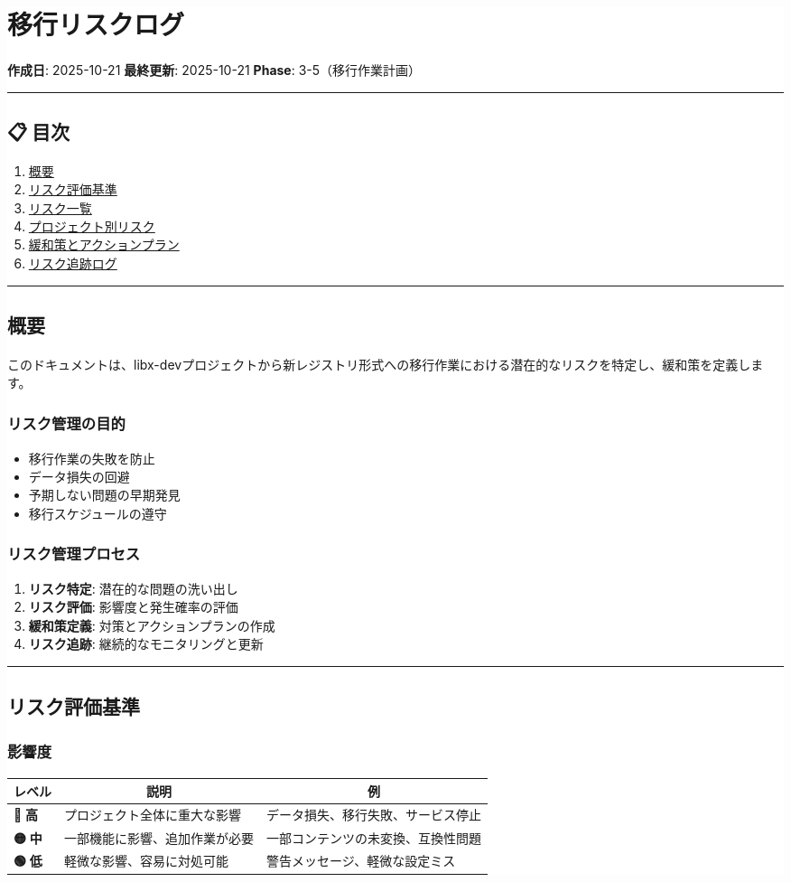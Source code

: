 # 移行リスクログ

**作成日**: 2025-10-21
**最終更新**: 2025-10-21
**Phase**: 3-5（移行作業計画）

---

## 📋 目次

1. [概要](#概要)
2. [リスク評価基準](#リスク評価基準)
3. [リスク一覧](#リスク一覧)
4. [プロジェクト別リスク](#プロジェクト別リスク)
5. [緩和策とアクションプラン](#緩和策とアクションプラン)
6. [リスク追跡ログ](#リスク追跡ログ)

---

## 概要

このドキュメントは、libx-devプロジェクトから新レジストリ形式への移行作業における潜在的なリスクを特定し、緩和策を定義します。

### リスク管理の目的

- 移行作業の失敗を防止
- データ損失の回避
- 予期しない問題の早期発見
- 移行スケジュールの遵守

### リスク管理プロセス

1. **リスク特定**: 潜在的な問題の洗い出し
2. **リスク評価**: 影響度と発生確率の評価
3. **緩和策定義**: 対策とアクションプランの作成
4. **リスク追跡**: 継続的なモニタリングと更新

---

## リスク評価基準

### 影響度

| レベル | 説明 | 例 |
|-------|------|---|
| **🔴 高** | プロジェクト全体に重大な影響 | データ損失、移行失敗、サービス停止 |
| **🟡 中** | 一部機能に影響、追加作業が必要 | 一部コンテンツの未変換、互換性問題 |
| **🟢 低** | 軽微な影響、容易に対処可能 | 警告メッセージ、軽微な設定ミス |
